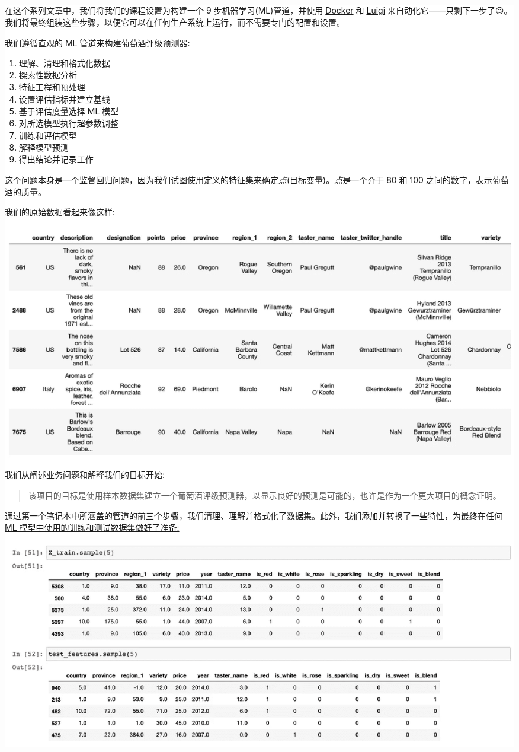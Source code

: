在这个系列文章中，我们将我们的课程设置为构建一个 9 步机器学习(ML)管道，并使用 [Docker](https://www.docker.com/) 和 [Luigi](https://luigi.readthedocs.io/en/stable/) 来自动化它——只剩下一步了😉。我们将最终组装这些步骤，以便它可以在任何生产系统上运行，而不需要专门的配置和设置。

我们遵循直观的 ML 管道来构建葡萄酒评级预测器:

1.  理解、清理和格式化数据
2.  探索性数据分析
3.  特征工程和预处理
4.  设置评估指标并建立基线
5.  基于评估度量选择 ML 模型
6.  对所选模型执行超参数调整
7.  训练和评估模型
8.  解释模型预测
9.  得出结论并记录工作

这个问题本身是一个监督回归问题，因为我们试图使用定义的特征集来确定*点*(目标变量)。*点*是一个介于 80 和 100 之间的数字，表示葡萄酒的质量。

我们的原始数据看起来像这样:

![](img/f716ddbfc9281fc3eb69f9b44f3d5668.png)

我们从阐述业务问题和解释我们的目标开始:

> 该项目的目标是使用样本数据集建立一个葡萄酒评级预测器，以显示良好的预测是可能的，也许是作为一个更大项目的概念证明。

通过第一个笔记本中[所涵盖的管道的前三个步骤，我们清理、理解并格式化了数据集。此外，我们添加并转换了一些特性，为最终在任何 ML 模型中使用的训练和测试数据集做好了准备:](/building-an-automated-machine-learning-pipeline-part-one-5c70ae682f35?source=friends_link&sk=8de05327eedb3d0dadcfa4b1a8e8cc75)

![](img/343c2b59efb9a90fd33bea33c3777557.png)